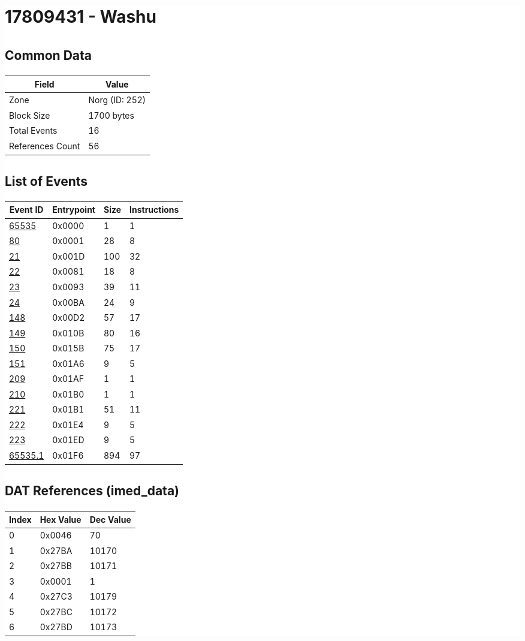 # 17809431 - Washu

## Common Data

| Field            | Value          |
|------------------|----------------|
| Zone             | Norg (ID: 252) |
| Block Size       | 1700 bytes     |
| Total Events     | 16             |
| References Count | 56             |

## List of Events

| Event ID                 | Entrypoint   |   Size |   Instructions |
|--------------------------|--------------|--------|----------------|
| [65535](#event-65535)    | 0x0000       |      1 |              1 |
| [80](#event-80)          | 0x0001       |     28 |              8 |
| [21](#event-21)          | 0x001D       |    100 |             32 |
| [22](#event-22)          | 0x0081       |     18 |              8 |
| [23](#event-23)          | 0x0093       |     39 |             11 |
| [24](#event-24)          | 0x00BA       |     24 |              9 |
| [148](#event-148)        | 0x00D2       |     57 |             17 |
| [149](#event-149)        | 0x010B       |     80 |             16 |
| [150](#event-150)        | 0x015B       |     75 |             17 |
| [151](#event-151)        | 0x01A6       |      9 |              5 |
| [209](#event-209)        | 0x01AF       |      1 |              1 |
| [210](#event-210)        | 0x01B0       |      1 |              1 |
| [221](#event-221)        | 0x01B1       |     51 |             11 |
| [222](#event-222)        | 0x01E4       |      9 |              5 |
| [223](#event-223)        | 0x01ED       |      9 |              5 |
| [65535.1](#event-655351) | 0x01F6       |    894 |             97 |

## DAT References (imed_data)

|   Index | Hex Value   |   Dec Value |
|---------|-------------|-------------|
|       0 | 0x0046      |          70 |
|       1 | 0x27BA      |       10170 |
|       2 | 0x27BB      |       10171 |
|       3 | 0x0001      |           1 |
|       4 | 0x27C3      |       10179 |
|       5 | 0x27BC      |       10172 |
|       6 | 0x27BD      |       10173 |